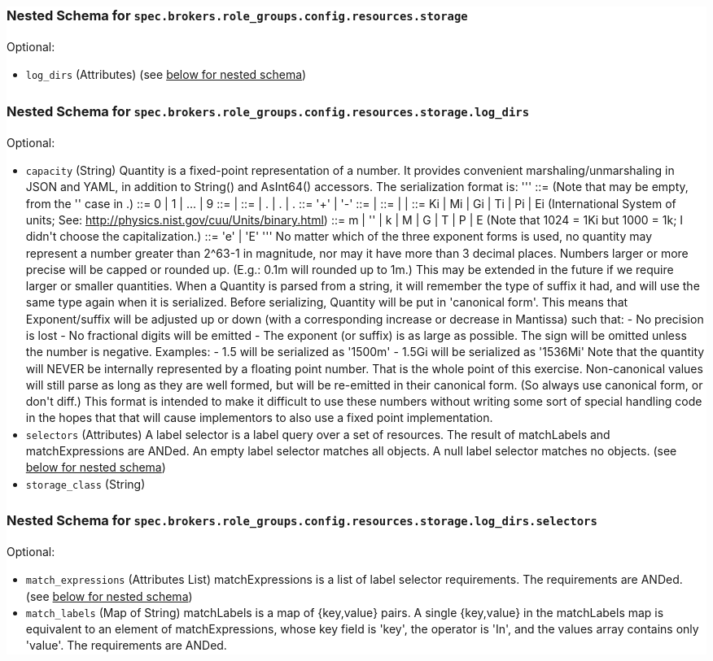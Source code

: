 <a id="nestedatt--spec--brokers--role_groups--config--resources--storage"></a>
### Nested Schema for `spec.brokers.role_groups.config.resources.storage`

Optional:

- `log_dirs` (Attributes) (see [below for nested schema](#nestedatt--spec--brokers--role_groups--config--resources--storage--log_dirs))

<a id="nestedatt--spec--brokers--role_groups--config--resources--storage--log_dirs"></a>
### Nested Schema for `spec.brokers.role_groups.config.resources.storage.log_dirs`

Optional:

- `capacity` (String) Quantity is a fixed-point representation of a number. It provides convenient marshaling/unmarshaling in JSON and YAML, in addition to String() and AsInt64() accessors. The serialization format is: ''' <quantity> ::= <signedNumber><suffix> (Note that <suffix> may be empty, from the '' case in <decimalSI>.) <digit> ::= 0 | 1 | ... | 9 <digits> ::= <digit> | <digit><digits> <number> ::= <digits> | <digits>.<digits> | <digits>. | .<digits> <sign> ::= '+' | '-' <signedNumber> ::= <number> | <sign><number> <suffix> ::= <binarySI> | <decimalExponent> | <decimalSI> <binarySI> ::= Ki | Mi | Gi | Ti | Pi | Ei (International System of units; See: http://physics.nist.gov/cuu/Units/binary.html) <decimalSI> ::= m | '' | k | M | G | T | P | E (Note that 1024 = 1Ki but 1000 = 1k; I didn't choose the capitalization.) <decimalExponent> ::= 'e' <signedNumber> | 'E' <signedNumber> ''' No matter which of the three exponent forms is used, no quantity may represent a number greater than 2^63-1 in magnitude, nor may it have more than 3 decimal places. Numbers larger or more precise will be capped or rounded up. (E.g.: 0.1m will rounded up to 1m.) This may be extended in the future if we require larger or smaller quantities. When a Quantity is parsed from a string, it will remember the type of suffix it had, and will use the same type again when it is serialized. Before serializing, Quantity will be put in 'canonical form'. This means that Exponent/suffix will be adjusted up or down (with a corresponding increase or decrease in Mantissa) such that: - No precision is lost - No fractional digits will be emitted - The exponent (or suffix) is as large as possible. The sign will be omitted unless the number is negative. Examples: - 1.5 will be serialized as '1500m' - 1.5Gi will be serialized as '1536Mi' Note that the quantity will NEVER be internally represented by a floating point number. That is the whole point of this exercise. Non-canonical values will still parse as long as they are well formed, but will be re-emitted in their canonical form. (So always use canonical form, or don't diff.) This format is intended to make it difficult to use these numbers without writing some sort of special handling code in the hopes that that will cause implementors to also use a fixed point implementation.
- `selectors` (Attributes) A label selector is a label query over a set of resources. The result of matchLabels and matchExpressions are ANDed. An empty label selector matches all objects. A null label selector matches no objects. (see [below for nested schema](#nestedatt--spec--brokers--role_groups--config--resources--storage--log_dirs--selectors))
- `storage_class` (String)

<a id="nestedatt--spec--brokers--role_groups--config--resources--storage--log_dirs--selectors"></a>
### Nested Schema for `spec.brokers.role_groups.config.resources.storage.log_dirs.selectors`

Optional:

- `match_expressions` (Attributes List) matchExpressions is a list of label selector requirements. The requirements are ANDed. (see [below for nested schema](#nestedatt--spec--brokers--role_groups--config--resources--storage--log_dirs--selectors--match_expressions))
- `match_labels` (Map of String) matchLabels is a map of {key,value} pairs. A single {key,value} in the matchLabels map is equivalent to an element of matchExpressions, whose key field is 'key', the operator is 'In', and the values array contains only 'value'. The requirements are ANDed.
